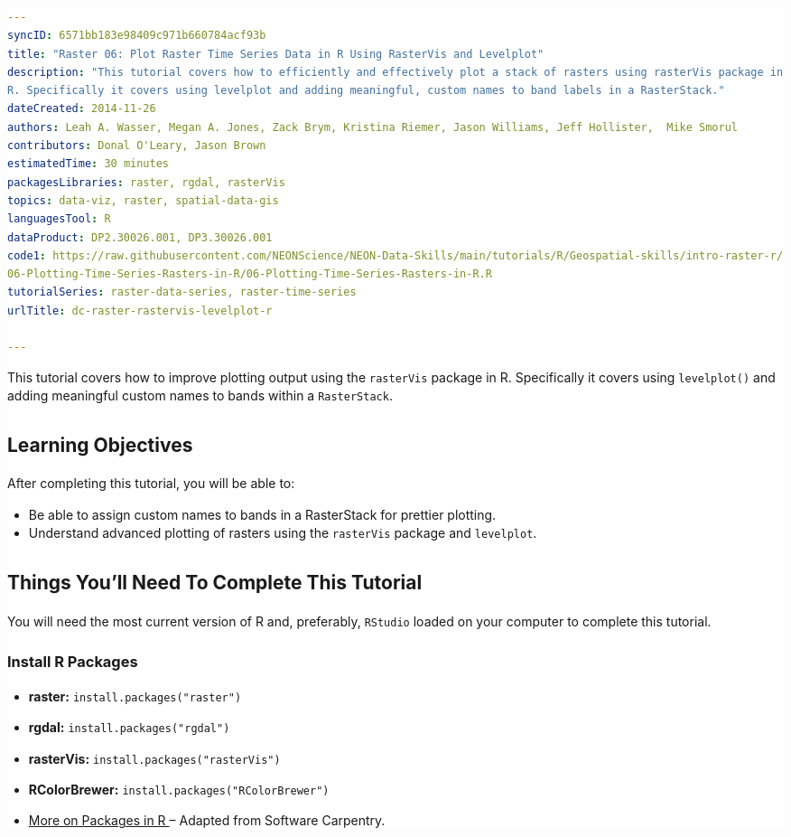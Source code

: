 ```yaml
---
syncID: 6571bb183e98409c971b660784acf93b
title: "Raster 06: Plot Raster Time Series Data in R Using RasterVis and Levelplot" 
description: "This tutorial covers how to efficiently and effectively plot a stack of rasters using rasterVis package in R. Specifically it covers using levelplot and adding meaningful, custom names to band labels in a RasterStack." 
dateCreated: 2014-11-26
authors: Leah A. Wasser, Megan A. Jones, Zack Brym, Kristina Riemer, Jason Williams, Jeff Hollister,  Mike Smorul	
contributors: Donal O'Leary, Jason Brown
estimatedTime: 30 minutes
packagesLibraries: raster, rgdal, rasterVis
topics: data-viz, raster, spatial-data-gis
languagesTool: R
dataProduct: DP2.30026.001, DP3.30026.001
code1: https://raw.githubusercontent.com/NEONScience/NEON-Data-Skills/main/tutorials/R/Geospatial-skills/intro-raster-r/06-Plotting-Time-Series-Rasters-in-R/06-Plotting-Time-Series-Rasters-in-R.R
tutorialSeries: raster-data-series, raster-time-series
urlTitle: dc-raster-rastervis-levelplot-r

---
```


This tutorial covers how to improve plotting output using the `rasterVis` package
in R. Specifically it covers using `levelplot()` and adding meaningful custom
names to bands within a `RasterStack`. 


<div id="ds-objectives" markdown="1">

## Learning Objectives
After completing this tutorial, you will be able to:

* Be able to assign custom names to bands in a RasterStack for prettier
plotting.
* Understand advanced plotting of rasters using the `rasterVis` package and
`levelplot`.

## Things You’ll Need To Complete This Tutorial
You will need the most current version of R and, preferably, `RStudio` loaded
on your computer to complete this tutorial.

### Install R Packages

* **raster:** `install.packages("raster")`
* **rgdal:** `install.packages("rgdal")`
* **rasterVis:** `install.packages("rasterVis")`
* **RColorBrewer:** `install.packages("RColorBrewer")`

* <a href="https://www.neonscience.org/packages-in-r" target="_blank"> More on Packages in R </a>– Adapted from Software Carpentry.
